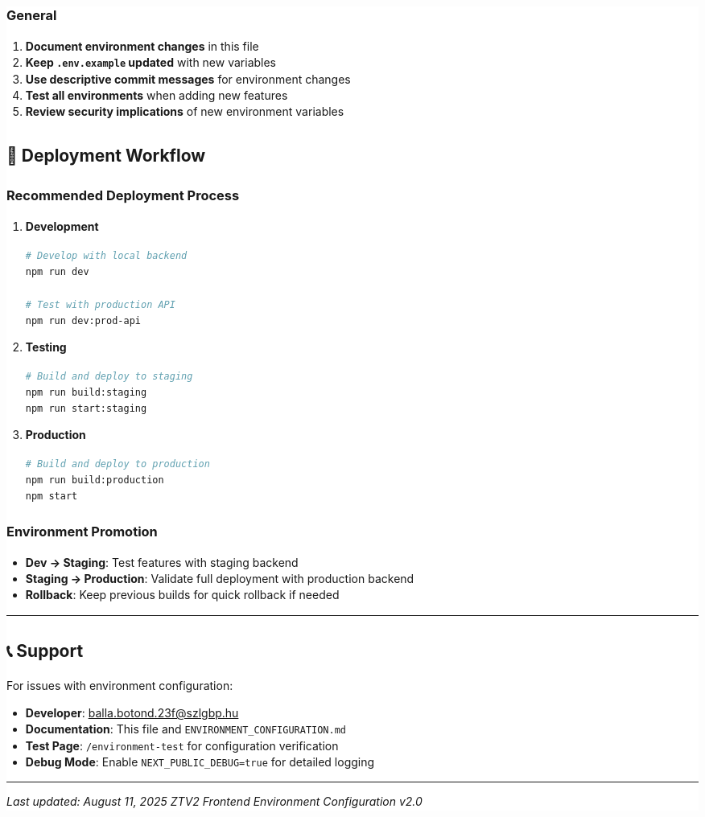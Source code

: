 ### General
1. **Document environment changes** in this file
2. **Keep `.env.example` updated** with new variables
3. **Use descriptive commit messages** for environment changes
4. **Test all environments** when adding new features
5. **Review security implications** of new environment variables

## 🔄 Deployment Workflow

### Recommended Deployment Process

1. **Development**
   ```bash
   # Develop with local backend
   npm run dev
   
   # Test with production API
   npm run dev:prod-api
   ```

2. **Testing**
   ```bash
   # Build and deploy to staging
   npm run build:staging
   npm run start:staging
   ```

3. **Production**
   ```bash
   # Build and deploy to production
   npm run build:production
   npm start
   ```

### Environment Promotion

- **Dev → Staging**: Test features with staging backend
- **Staging → Production**: Validate full deployment with production backend
- **Rollback**: Keep previous builds for quick rollback if needed

---

## 📞 Support

For issues with environment configuration:

- **Developer**: balla.botond.23f@szlgbp.hu
- **Documentation**: This file and `ENVIRONMENT_CONFIGURATION.md`
- **Test Page**: `/environment-test` for configuration verification
- **Debug Mode**: Enable `NEXT_PUBLIC_DEBUG=true` for detailed logging

---

*Last updated: August 11, 2025*
*ZTV2 Frontend Environment Configuration v2.0*
